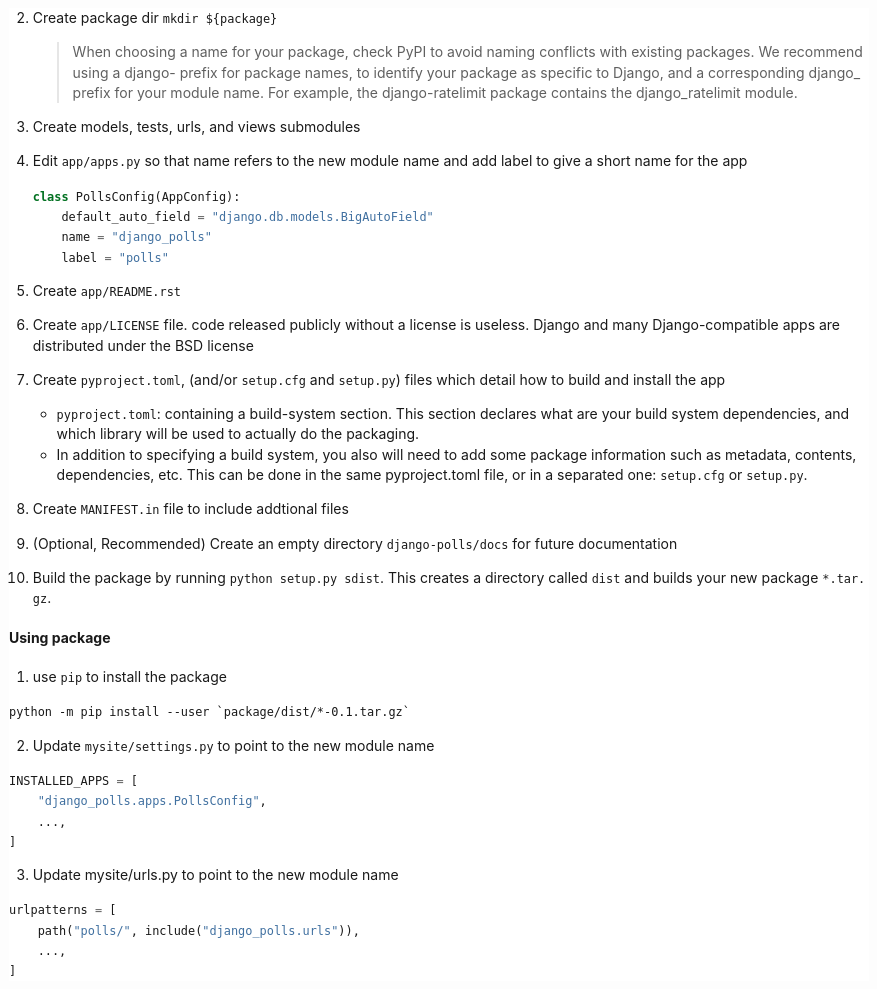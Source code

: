 2. Create package dir `mkdir ${package}`

    >When choosing a name for your package, check PyPI to avoid naming conflicts with existing packages. We recommend using a django- prefix for package names, to identify your package as specific to Django, and a corresponding django_ prefix for your module name. For example, the django-ratelimit package contains the django_ratelimit module.

3. Create models, tests, urls, and views submodules

4. Edit `app/apps.py` so that name refers to the new module name and add label to give a short name for the app
    ```python
    class PollsConfig(AppConfig):
        default_auto_field = "django.db.models.BigAutoField"
        name = "django_polls"
        label = "polls"
    ```

5. Create `app/README.rst`

6. Create `app/LICENSE` file. code released publicly without a license is useless. Django and many Django-compatible apps are distributed under the BSD license

7. Create `pyproject.toml`, (and/or `setup.cfg` and `setup.py`) files which detail how to build and install the app

    - `pyproject.toml`: containing a build-system section. This section declares what are your build system dependencies, and which library will be used to actually do the packaging.
    - In addition to specifying a build system, you also will need to add some package information such as metadata, contents, dependencies, etc. This can be done in the same pyproject.toml file, or in a separated one: `setup.cfg` or `setup.py`.

8. Create `MANIFEST.in` file to include addtional files

9. (Optional, Recommended) Create an empty directory `django-polls/docs` for future documentation

10. Build the package by running `python setup.py sdist`. This creates a directory called `dist` and builds your new package `*.tar.gz`.

#### Using package
1. use `pip` to install the package
```
python -m pip install --user `package/dist/*-0.1.tar.gz`
```

2. Update `mysite/settings.py` to point to the new module name
```python
INSTALLED_APPS = [
    "django_polls.apps.PollsConfig",
    ...,
]
```

3. Update mysite/urls.py to point to the new module name
```python
urlpatterns = [
    path("polls/", include("django_polls.urls")),
    ...,
]
```
